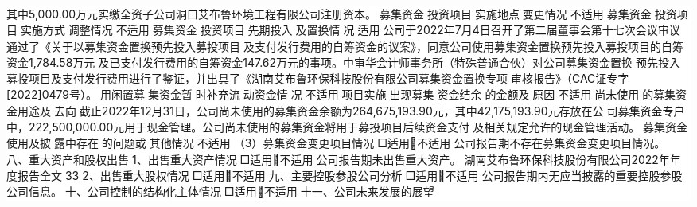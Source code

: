 其中5,000.00万元实缴全资子公司洞口艾布鲁环境工程有限公司注册资本。
募集资金
投资项目
实施地点
变更情况
不适用
募集资金
投资项目
实施方式
调整情况
不适用
募集资金
投资项目
先期投入
及置换情
况
适用
公司于2022年7月4日召开了第二届董事会第十七次会议审议通过了《关于以募集资金置换预先投入募投项目
及支付发行费用的自筹资金的议案》，同意公司使用募集资金置换预先投入募投项目的自筹资金1,784.58万元
及已支付发行费用的自筹资金147.62万元的事项。中审华会计师事务所（特殊普通合伙）对公司募集资金置换
预先投入募投项目及支付发行费用进行了鉴证，并出具了《湖南艾布鲁环保科技股份有限公司募集资金置换专项
审核报告》（CAC证专字[2022]0479号）。
用闲置募
集资金暂
时补充流
动资金情
况
不适用
项目实施
出现募集
资金结余
的金额及
原因
不适用
尚未使用
的募集资
金用途及
去向
截止2022年12月31日，公司尚未使用的募集资金余额为264,675,193.90元，其中42,175,193.90元存放在公
司募集资金专户中，222,500,000.00元用于现金管理。公司尚未使用的募集资金将用于募投项目后续资金支付
及相关规定允许的现金管理活动。
募集资金
使用及披
露中存在
的问题或
其他情况
不适用
（3）募集资金变更项目情况
□适用不适用
公司报告期不存在募集资金变更项目情况。
八、重大资产和股权出售
1、出售重大资产情况
□适用不适用
公司报告期未出售重大资产。
湖南艾布鲁环保科技股份有限公司2022年年度报告全文
33
2、出售重大股权情况
□适用不适用
九、主要控股参股公司分析
□适用不适用
公司报告期内无应当披露的重要控股参股公司信息。
十、公司控制的结构化主体情况
□适用不适用
十一、公司未来发展的展望